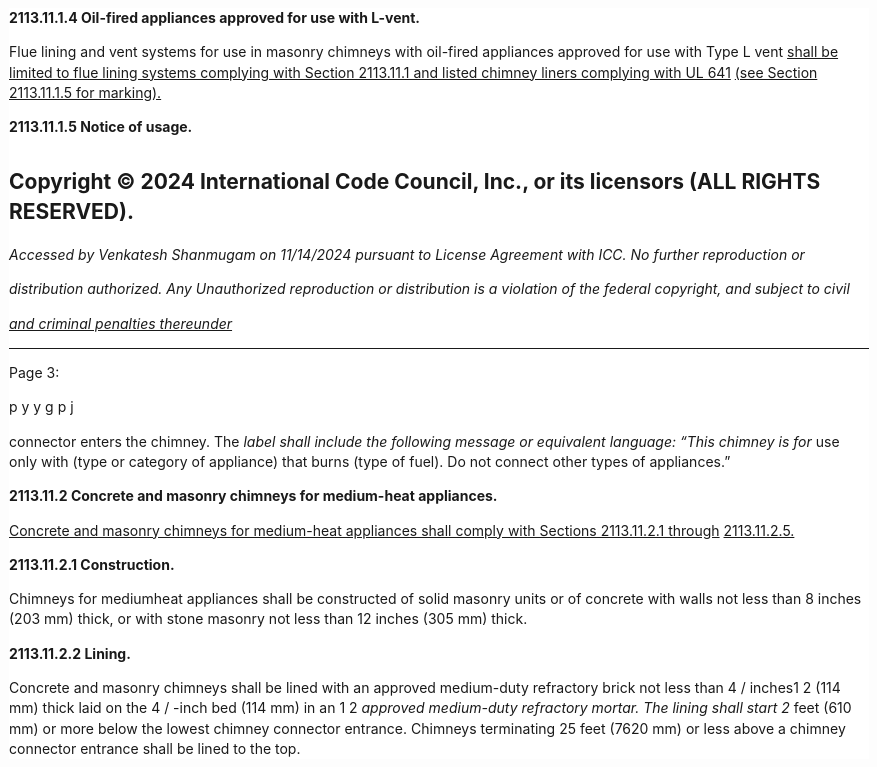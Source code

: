 
**2113.11.1.4 Oil-fired appliances approved for use with L-vent.**


Flue lining and vent systems for use in masonry chimneys with oil-fired appliances approved for use with Type L vent
[shall be limited to flue lining systems complying with Section 2113.11.1 and listed chimney liners complying with UL 641](http://codes.iccsafe.org/#VACC2021P1_Ch21_Sec2113.11.1)
[(see Section 2113.11.1.5 for marking).](http://codes.iccsafe.org/#VACC2021P1_Ch21_Sec2113.11.1.5)


**2113.11.1.5 Notice of usage.**


## Copyright © 2024 International Code Council, Inc., or its licensors (ALL RIGHTS RESERVED).

_Accessed by Venkatesh Shanmugam on 11/14/2024 pursuant to License Agreement with ICC. No further reproduction or_

_distribution authorized. Any Unauthorized reproduction or distribution is a violation of the federal copyright, and subject to civil_

_[and criminal penalties thereunder](http://codes.iccsafe.org/content/VACC2021P1/chapter-21-masonry#VACC2021P1_Ch21_Sec2113)_


-----



Page 3:

p y y g p j


connector enters the chimney. The _label shall include the following message or equivalent language: “This chimney is for_
use only with (type or category of appliance) that burns (type of fuel). Do not connect other types of appliances.”

**2113.11.2 Concrete and masonry chimneys for medium-heat appliances.**

[Concrete and masonry chimneys for medium-heat appliances shall comply with Sections 2113.11.2.1 through](http://codes.iccsafe.org/#VACC2021P1_Ch21_Sec2113.11.2.1)
[2113.11.2.5.](http://codes.iccsafe.org/#VACC2021P1_Ch21_Sec2113.11.2.5)

**2113.11.2.1 Construction.**

Chimneys for mediumheat appliances shall be constructed of solid masonry units or of concrete with walls not less than 8
inches (203 mm) thick, or with stone masonry not less than 12 inches (305 mm) thick.


**2113.11.2.2 Lining.**


Concrete and masonry chimneys shall be lined with an approved medium-duty refractory brick not less than 4 / inches1 2
(114 mm) thick laid on the 4 / -inch bed (114 mm) in an 1 2 _approved medium-duty refractory mortar. The lining shall start 2_
feet (610 mm) or more below the lowest chimney connector entrance. Chimneys terminating 25 feet (7620 mm) or less
above a chimney connector entrance shall be lined to the top.
